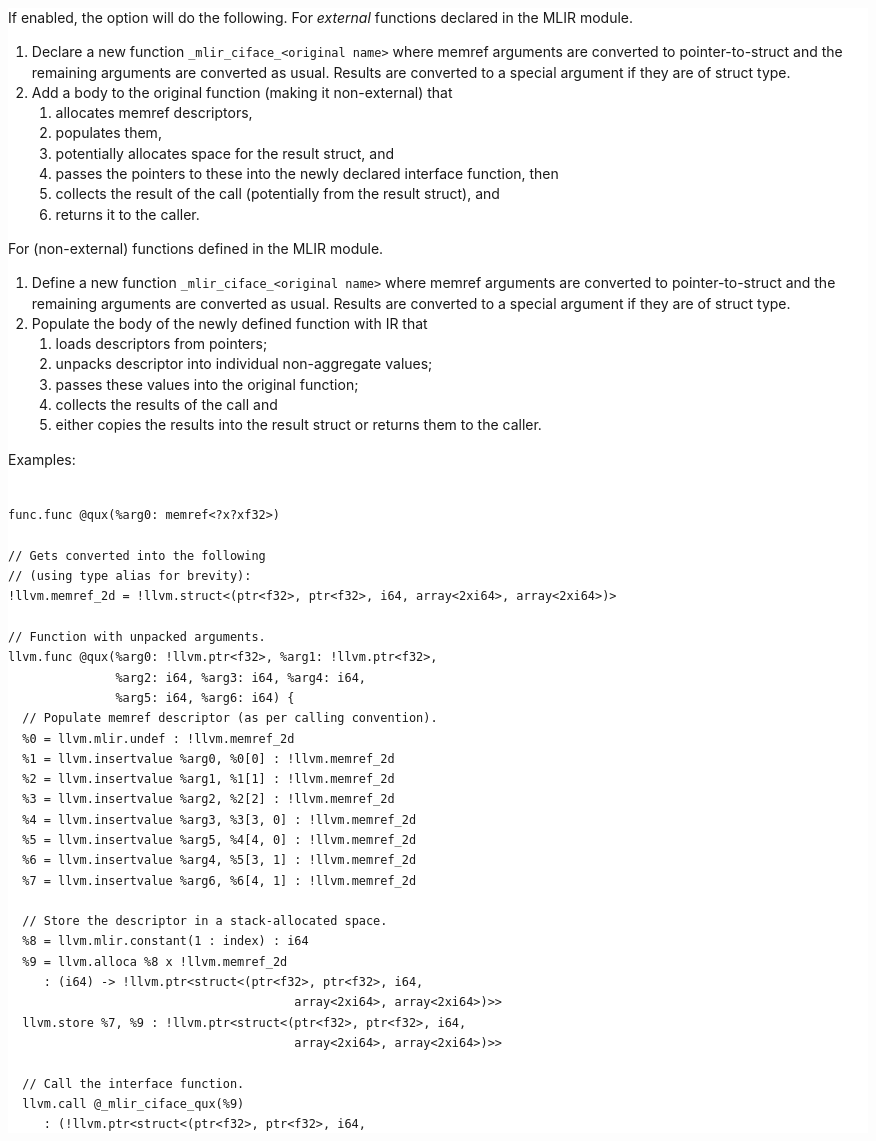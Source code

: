 If enabled, the option will do the following. For *external* functions declared
in the MLIR module.

1.  Declare a new function `_mlir_ciface_<original name>` where memref arguments
    are converted to pointer-to-struct and the remaining arguments are converted
    as usual. Results are converted to a special argument if they are of struct
    type.
2.  Add a body to the original function (making it non-external) that
    1.  allocates memref descriptors,
    2.  populates them,
    3.  potentially allocates space for the result struct, and
    4.  passes the pointers to these into the newly declared interface function,
        then
    5.  collects the result of the call (potentially from the result struct),
        and
    6.  returns it to the caller.

For (non-external) functions defined in the MLIR module.

1.  Define a new function `_mlir_ciface_<original name>` where memref arguments
    are converted to pointer-to-struct and the remaining arguments are converted
    as usual. Results are converted to a special argument if they are of struct
    type.
2.  Populate the body of the newly defined function with IR that
    1.  loads descriptors from pointers;
    2.  unpacks descriptor into individual non-aggregate values;
    3.  passes these values into the original function;
    4.  collects the results of the call and
    5.  either copies the results into the result struct or returns them to the
        caller.

Examples:

```mlir

func.func @qux(%arg0: memref<?x?xf32>)

// Gets converted into the following
// (using type alias for brevity):
!llvm.memref_2d = !llvm.struct<(ptr<f32>, ptr<f32>, i64, array<2xi64>, array<2xi64>)>

// Function with unpacked arguments.
llvm.func @qux(%arg0: !llvm.ptr<f32>, %arg1: !llvm.ptr<f32>,
               %arg2: i64, %arg3: i64, %arg4: i64,
               %arg5: i64, %arg6: i64) {
  // Populate memref descriptor (as per calling convention).
  %0 = llvm.mlir.undef : !llvm.memref_2d
  %1 = llvm.insertvalue %arg0, %0[0] : !llvm.memref_2d
  %2 = llvm.insertvalue %arg1, %1[1] : !llvm.memref_2d
  %3 = llvm.insertvalue %arg2, %2[2] : !llvm.memref_2d
  %4 = llvm.insertvalue %arg3, %3[3, 0] : !llvm.memref_2d
  %5 = llvm.insertvalue %arg5, %4[4, 0] : !llvm.memref_2d
  %6 = llvm.insertvalue %arg4, %5[3, 1] : !llvm.memref_2d
  %7 = llvm.insertvalue %arg6, %6[4, 1] : !llvm.memref_2d

  // Store the descriptor in a stack-allocated space.
  %8 = llvm.mlir.constant(1 : index) : i64
  %9 = llvm.alloca %8 x !llvm.memref_2d
     : (i64) -> !llvm.ptr<struct<(ptr<f32>, ptr<f32>, i64,
                                        array<2xi64>, array<2xi64>)>>
  llvm.store %7, %9 : !llvm.ptr<struct<(ptr<f32>, ptr<f32>, i64,
                                        array<2xi64>, array<2xi64>)>>

  // Call the interface function.
  llvm.call @_mlir_ciface_qux(%9)
     : (!llvm.ptr<struct<(ptr<f32>, ptr<f32>, i64,
```